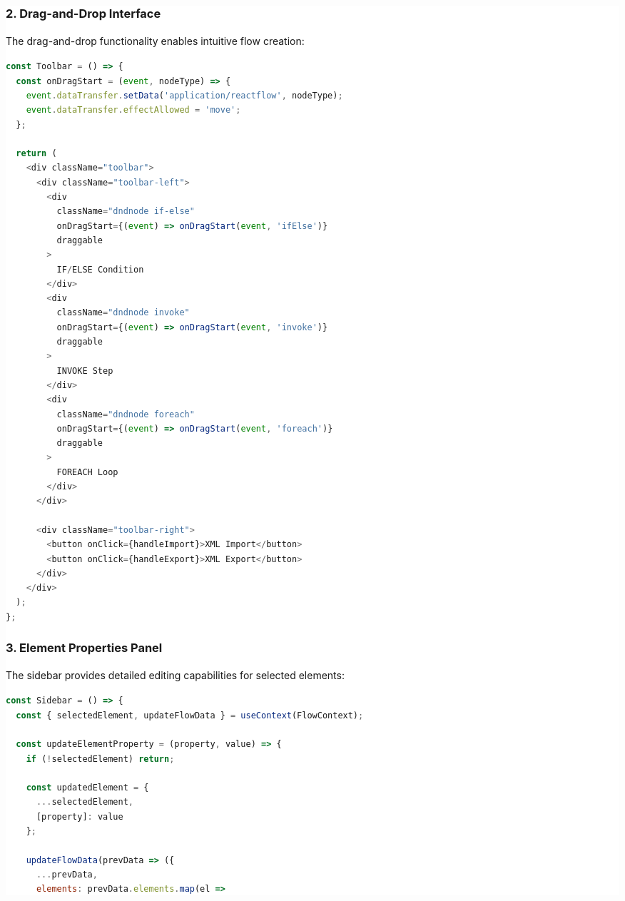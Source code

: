 ### 2. Drag-and-Drop Interface

The drag-and-drop functionality enables intuitive flow creation:

```javascript
const Toolbar = () => {
  const onDragStart = (event, nodeType) => {
    event.dataTransfer.setData('application/reactflow', nodeType);
    event.dataTransfer.effectAllowed = 'move';
  };

  return (
    <div className="toolbar">
      <div className="toolbar-left">
        <div
          className="dndnode if-else"
          onDragStart={(event) => onDragStart(event, 'ifElse')}
          draggable
        >
          IF/ELSE Condition
        </div>
        <div
          className="dndnode invoke"
          onDragStart={(event) => onDragStart(event, 'invoke')}
          draggable
        >
          INVOKE Step
        </div>
        <div
          className="dndnode foreach"
          onDragStart={(event) => onDragStart(event, 'foreach')}
          draggable
        >
          FOREACH Loop
        </div>
      </div>
      
      <div className="toolbar-right">
        <button onClick={handleImport}>XML Import</button>
        <button onClick={handleExport}>XML Export</button>
      </div>
    </div>
  );
};
```

### 3. Element Properties Panel

The sidebar provides detailed editing capabilities for selected elements:

```javascript
const Sidebar = () => {
  const { selectedElement, updateFlowData } = useContext(FlowContext);

  const updateElementProperty = (property, value) => {
    if (!selectedElement) return;
    
    const updatedElement = {
      ...selectedElement,
      [property]: value
    };
    
    updateFlowData(prevData => ({
      ...prevData,
      elements: prevData.elements.map(el => 
```